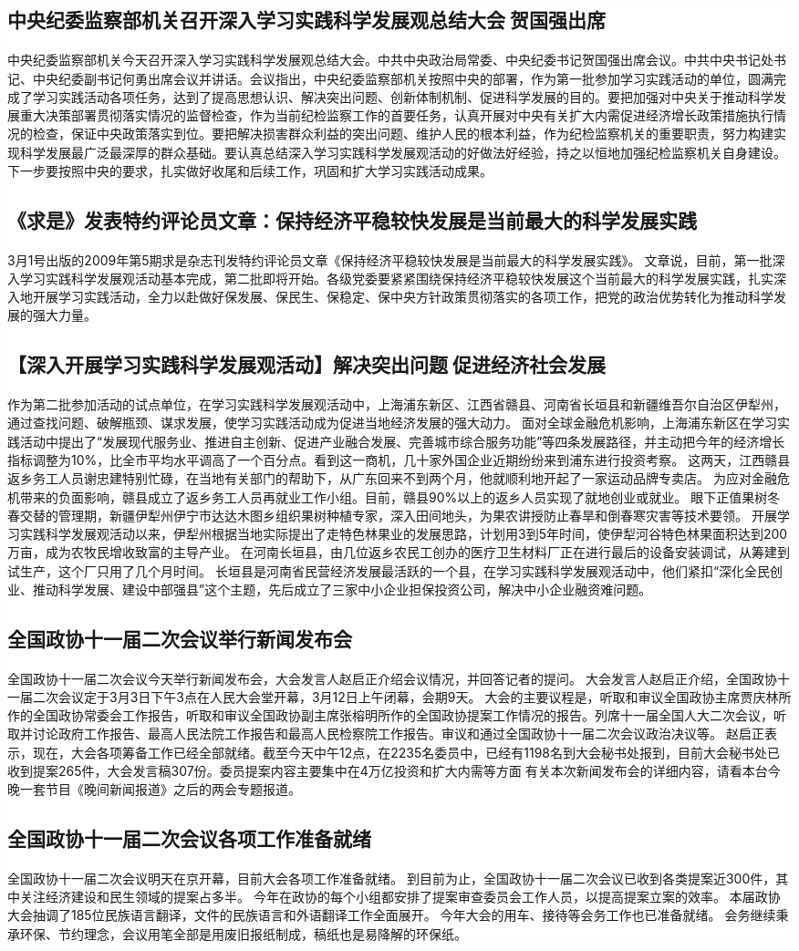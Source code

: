 
## 中央纪委监察部机关召开深入学习实践科学发展观总结大会 贺国强出席


中央纪委监察部机关今天召开深入学习实践科学发展观总结大会。中共中央政治局常委、中央纪委书记贺国强出席会议。中共中央书记处书记、中央纪委副书记何勇出席会议并讲话。会议指出，中央纪委监察部机关按照中央的部署，作为第一批参加学习实践活动的单位，圆满完成了学习实践活动各项任务，达到了提高思想认识、解决突出问题、创新体制机制、促进科学发展的目的。要把加强对中央关于推动科学发展重大决策部署贯彻落实情况的监督检查，作为当前纪检监察工作的首要任务，认真开展对中央有关扩大内需促进经济增长政策措施执行情况的检查，保证中央政策落实到位。要把解决损害群众利益的突出问题、维护人民的根本利益，作为纪检监察机关的重要职责，努力构建实现科学发展最广泛最深厚的群众基础。要认真总结深入学习实践科学发展观活动的好做法好经验，持之以恒地加强纪检监察机关自身建设。下一步要按照中央的要求，扎实做好收尾和后续工作，巩固和扩大学习实践活动成果。


## 《求是》发表特约评论员文章：保持经济平稳较快发展是当前最大的科学发展实践


3月1号出版的2009年第5期求是杂志刊发特约评论员文章《保持经济平稳较快发展是当前最大的科学发展实践》。
文章说，目前，第一批深入学习实践科学发展观活动基本完成，第二批即将开始。各级党委要紧紧围绕保持经济平稳较快发展这个当前最大的科学发展实践，扎实深入地开展学习实践活动，全力以赴做好保发展、保民生、保稳定、保中央方针政策贯彻落实的各项工作，把党的政治优势转化为推动科学发展的强大力量。


## 【深入开展学习实践科学发展观活动】解决突出问题 促进经济社会发展


作为第二批参加活动的试点单位，在学习实践科学发展观活动中，上海浦东新区、江西省赣县、河南省长垣县和新疆维吾尔自治区伊犁州，通过查找问题、破解瓶颈、谋求发展，使学习实践活动成为促进当地经济发展的强大动力。
面对全球金融危机影响，上海浦东新区在学习实践活动中提出了“发展现代服务业、推进自主创新、促进产业融合发展、完善城市综合服务功能”等四条发展路径，并主动把今年的经济增长指标调整为10%，比全市平均水平调高了一个百分点。看到这一商机，几十家外国企业近期纷纷来到浦东进行投资考察。
这两天，江西赣县返乡务工人员谢忠建特别忙碌，在当地有关部门的帮助下，从广东回来不到两个月，他就顺利地开起了一家运动品牌专卖店。
为应对金融危机带来的负面影响，赣县成立了返乡务工人员再就业工作小组。目前，赣县90%以上的返乡人员实现了就地创业或就业。
眼下正值果树冬春交替的管理期，新疆伊犁州伊宁市达达木图乡组织果树种植专家，深入田间地头，为果农讲授防止春旱和倒春寒灾害等技术要领。
开展学习实践科学发展观活动以来，伊犁州根据当地实际提出了走特色林果业的发展思路，计划用3到5年时间，使伊犁河谷特色林果面积达到200万亩，成为农牧民增收致富的主导产业。
在河南长垣县，由几位返乡农民工创办的医疗卫生材料厂正在进行最后的设备安装调试，从筹建到试生产，这个厂只用了几个月时间。
长垣县是河南省民营经济发展最活跃的一个县，在学习实践科学发展观活动中，他们紧扣“深化全民创业、推动科学发展、建设中部强县”这个主题，先后成立了三家中小企业担保投资公司，解决中小企业融资难问题。


## 全国政协十一届二次会议举行新闻发布会


全国政协十一届二次会议今天举行新闻发布会，大会发言人赵启正介绍会议情况，并回答记者的提问。
大会发言人赵启正介绍，全国政协十一届二次会议定于3月3日下午3点在人民大会堂开幕，3月12日上午闭幕，会期9天。
大会的主要议程是，听取和审议全国政协主席贾庆林所作的全国政协常委会工作报告，听取和审议全国政协副主席张榕明所作的全国政协提案工作情况的报告。列席十一届全国人大二次会议，听取并讨论政府工作报告、最高人民法院工作报告和最高人民检察院工作报告。审议和通过全国政协十一届二次会议政治决议等。
赵启正表示，现在，大会各项筹备工作已经全部就绪。截至今天中午12点，在2235名委员中，已经有1198名到大会秘书处报到，目前大会秘书处已收到提案265件，大会发言稿307份。委员提案内容主要集中在4万亿投资和扩大内需等方面
有关本次新闻发布会的详细内容，请看本台今晚一套节目《晚间新闻报道》之后的两会专题报道。


## 全国政协十一届二次会议各项工作准备就绪


全国政协十一届二次会议明天在京开幕，目前大会各项工作准备就绪。
到目前为止，全国政协十一届二次会议已收到各类提案近300件，其中关注经济建设和民生领域的提案占多半。
今年在政协的每个小组都安排了提案审查委员会工作人员，以提高提案立案的效率。
本届政协大会抽调了185位民族语言翻译，文件的民族语言和外语翻译工作全面展开。
今年大会的用车、接待等会务工作也已准备就绪。
会务继续秉承环保、节约理念，会议用笔全部是用废旧报纸制成，稿纸也是易降解的环保纸。
